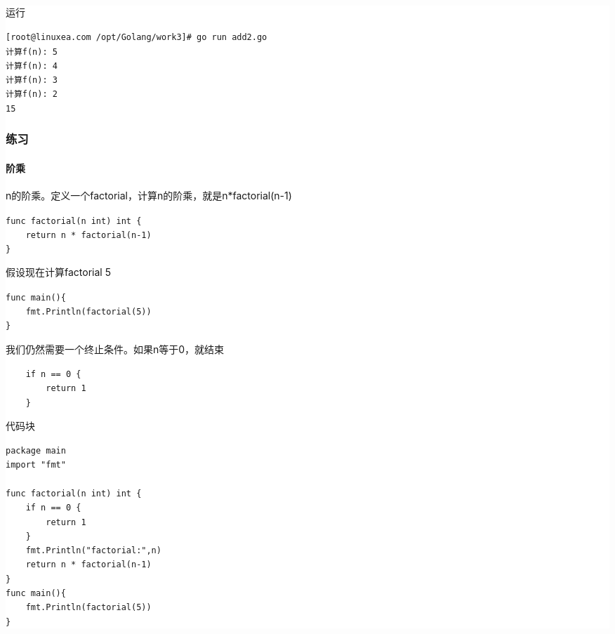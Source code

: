 
运行

```
[root@linuxea.com /opt/Golang/work3]# go run add2.go
计算f(n): 5
计算f(n): 4
计算f(n): 3
计算f(n): 2
15
```

### 练习

#### 阶乘

n的阶乘。定义一个factorial，计算n的阶乘，就是n*factorial(n-1)

```
func factorial(n int) int {
	return n * factorial(n-1)
}
```

假设现在计算factorial 5

```
func main(){
	fmt.Println(factorial(5))
}
```

我们仍然需要一个终止条件。如果n等于0，就结束

```
	if n == 0 {
		return 1
	}
```

代码块

```
package main
import "fmt"

func factorial(n int) int {
	if n == 0 {
		return 1
	}
	fmt.Println("factorial:",n)
	return n * factorial(n-1)
}
func main(){
	fmt.Println(factorial(5))
}
```

